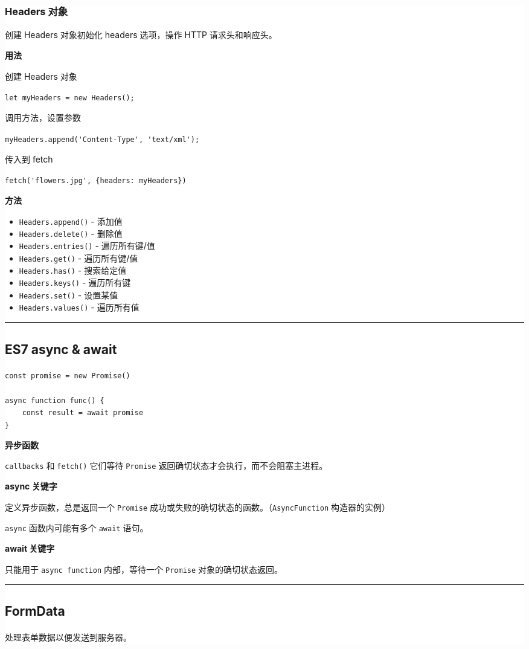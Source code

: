 ### Headers 对象

创建 Headers 对象初始化 headers 选项，操作 HTTP 请求头和响应头。

**用法**

创建 Headers 对象

	let myHeaders = new Headers();

调用方法，设置参数

	myHeaders.append('Content-Type', 'text/xml');

传入到 fetch

	fetch('flowers.jpg', {headers: myHeaders})

**方法**

- `Headers.append()` - 添加值
- `Headers.delete()` - 删除值
- `Headers.entries()` - 遍历所有键/值
- `Headers.get()` - 遍历所有键/值
- `Headers.has()` - 搜索给定值
- `Headers.keys()` - 遍历所有键
- `Headers.set()` - 设置某值
- `Headers.values()` - 遍历所有值

----------

## ES7 async & await

	const promise = new Promise()

	async function func() {
		const result = await promise
	}

**异步函数**

`callbacks` 和 `fetch()` 它们等待 `Promise` 返回确切状态才会执行，而不会阻塞主进程。

**async 关键字**

定义异步函数，总是返回一个 `Promise` 成功或失败的确切状态的函数。（`AsyncFunction` 构造器的实例）

`async` 函数内可能有多个 `await` 语句。

**await 关键字**

只能用于 `async function` 内部，等待一个 `Promise` 对象的确切状态返回。

----------

## FormData

处理表单数据以便发送到服务器。
